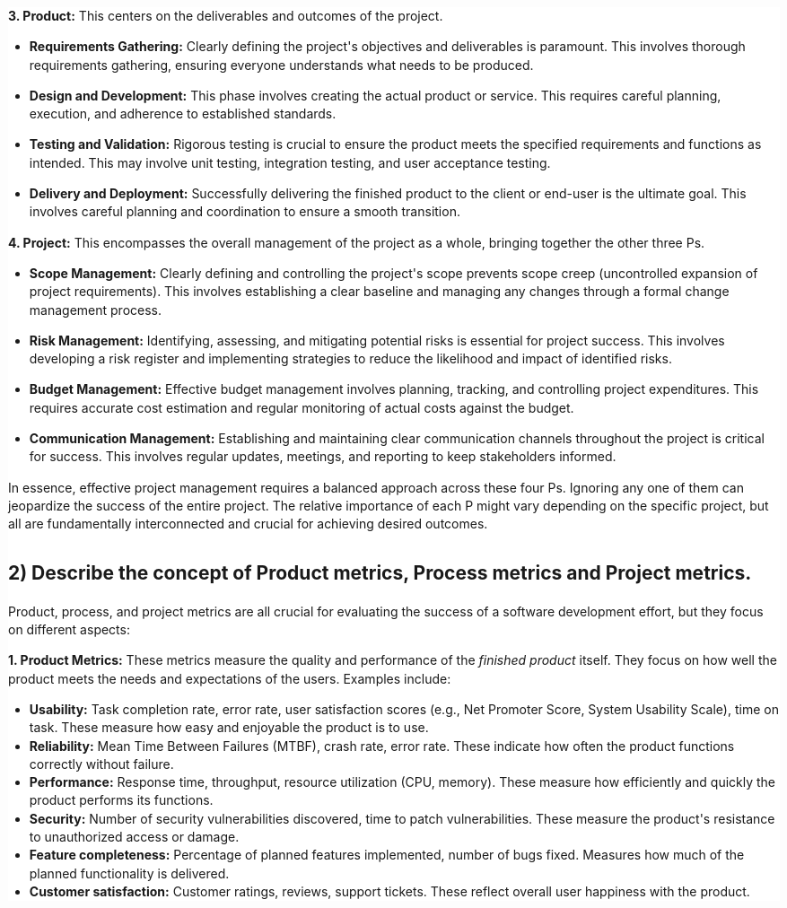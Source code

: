 **3. Product:** This centers on the deliverables and outcomes of the project.

- **Requirements Gathering:** Clearly defining the project's objectives and deliverables is paramount. This involves thorough requirements gathering, ensuring everyone understands what needs to be produced.

- **Design and Development:** This phase involves creating the actual product or service. This requires careful planning, execution, and adherence to established standards.

- **Testing and Validation:** Rigorous testing is crucial to ensure the product meets the specified requirements and functions as intended. This may involve unit testing, integration testing, and user acceptance testing.

- **Delivery and Deployment:** Successfully delivering the finished product to the client or end-user is the ultimate goal. This involves careful planning and coordination to ensure a smooth transition.

**4. Project:** This encompasses the overall management of the project as a whole, bringing together the other three Ps.

- **Scope Management:** Clearly defining and controlling the project's scope prevents scope creep (uncontrolled expansion of project requirements). This involves establishing a clear baseline and managing any changes through a formal change management process.

- **Risk Management:** Identifying, assessing, and mitigating potential risks is essential for project success. This involves developing a risk register and implementing strategies to reduce the likelihood and impact of identified risks.

- **Budget Management:** Effective budget management involves planning, tracking, and controlling project expenditures. This requires accurate cost estimation and regular monitoring of actual costs against the budget.

- **Communication Management:** Establishing and maintaining clear communication channels throughout the project is critical for success. This involves regular updates, meetings, and reporting to keep stakeholders informed.

In essence, effective project management requires a balanced approach across these four Ps. Ignoring any one of them can jeopardize the success of the entire project. The relative importance of each P might vary depending on the specific project, but all are fundamentally interconnected and crucial for achieving desired outcomes.

## 2) Describe the concept of Product metrics, Process metrics and Project metrics.

Product, process, and project metrics are all crucial for evaluating the success of a software development effort, but they focus on different aspects:

**1. Product Metrics:** These metrics measure the quality and performance of the _finished product_ itself. They focus on how well the product meets the needs and expectations of the users. Examples include:

- **Usability:** Task completion rate, error rate, user satisfaction scores (e.g., Net Promoter Score, System Usability Scale), time on task. These measure how easy and enjoyable the product is to use.
- **Reliability:** Mean Time Between Failures (MTBF), crash rate, error rate. These indicate how often the product functions correctly without failure.
- **Performance:** Response time, throughput, resource utilization (CPU, memory). These measure how efficiently and quickly the product performs its functions.
- **Security:** Number of security vulnerabilities discovered, time to patch vulnerabilities. These measure the product's resistance to unauthorized access or damage.
- **Feature completeness:** Percentage of planned features implemented, number of bugs fixed. Measures how much of the planned functionality is delivered.
- **Customer satisfaction:** Customer ratings, reviews, support tickets. These reflect overall user happiness with the product.
